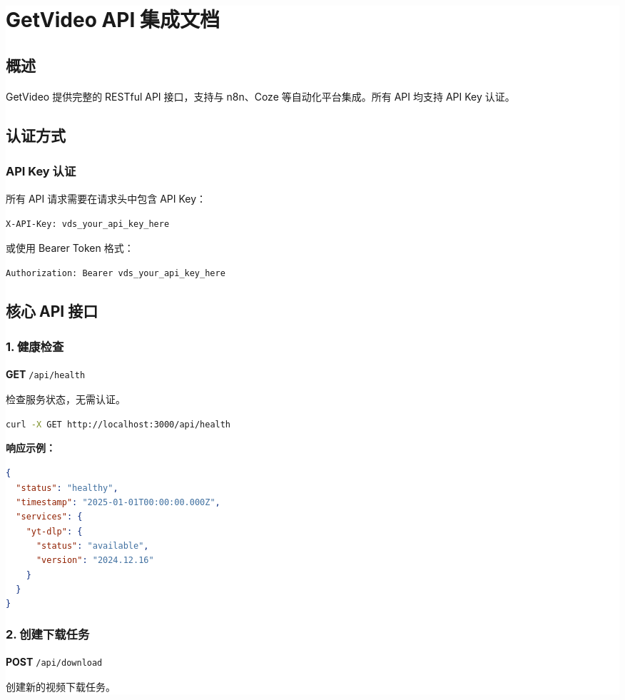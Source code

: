 # GetVideo API 集成文档

## 概述

GetVideo 提供完整的 RESTful API 接口，支持与 n8n、Coze 等自动化平台集成。所有 API 均支持 API Key 认证。

## 认证方式

### API Key 认证

所有 API 请求需要在请求头中包含 API Key：

```http
X-API-Key: vds_your_api_key_here
```

或使用 Bearer Token 格式：

```http
Authorization: Bearer vds_your_api_key_here
```

## 核心 API 接口

### 1. 健康检查

**GET** `/api/health`

检查服务状态，无需认证。

```bash
curl -X GET http://localhost:3000/api/health
```

**响应示例：**
```json
{
  "status": "healthy",
  "timestamp": "2025-01-01T00:00:00.000Z",
  "services": {
    "yt-dlp": {
      "status": "available",
      "version": "2024.12.16"
    }
  }
}
```

### 2. 创建下载任务

**POST** `/api/download`

创建新的视频下载任务。
